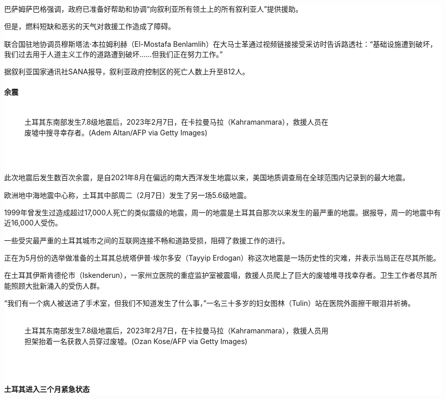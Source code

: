 </p>
<p>
 巴萨姆萨巴格强调，政府已准备好帮助和协调“向叙利亚所有领土上的所有叙利亚人”提供援助。
</p>
<p>
 但是，燃料短缺和恶劣的天气对救援工作造成了障碍。
</p>
<p>
 联合国驻地协调员穆斯塔法‧本拉姆利赫（El-Mostafa Benlamlih）在大马士革通过视频链接接受采访时告诉路透社：“基础设施遭到破坏，我们过去用于人道主义工作的道路遭到破坏……但我们正在努力工作。”
</p>
<p>
 据叙利亚国家通讯社SANA报导，叙利亚政府控制区的死亡人数上升至812人。
</p>
<h4>
 <ok href="https://www.epochtimes.com/gb/tag/%E4%BD%99%E9%9C%87.html">
  余震
 </ok>
</h4>
<figure aria-describedby="caption-attachment-13924559" class="wp-caption aligncenter" id="attachment_13924559" style="width: 600px">
 <ok href="https://i.epochtimes.com/assets/uploads/2023/02/id13924559-GettyImages-1246861208.jpg" target="_blank">
  <img alt="" class="size-large wp-image-13924559" src="https://i.epochtimes.com/assets/uploads/2023/02/id13924559-GettyImages-1246861208-600x400.jpg"/>
 </ok>
 <br/><figcaption class="wp-caption-text" id="caption-attachment-13924559">
  土耳其东南部发生7.8级地震后，2023年2月7日，在卡拉曼马拉（Kahramanmara），救援人员在废墟中搜寻幸存者。(Adem Altan/AFP via Getty Images)
 </figcaption><br/>
</figure><br/>
<p>
 此次地震后发生数百次余震，是自2021年8月在偏远的南大西洋发生地震以来，美国地质调查局在全球范围内记录到的最大地震。
</p>
<p>
 欧洲地中海地震中心称，土耳其中部周二（2月7日）发生了另一场5.6级地震。
</p>
<p>
 1999年曾发生过造成超过17,000人死亡的类似震级的地震，周一的地震是土耳其自那次以来发生的最严重的地震。据报导，周一的地震中有近16,000人受伤。
</p>
<p>
 一些受灾最严重的土耳其城市之间的互联网连接不畅和道路受损，阻碍了救援工作的进行。
</p>
<p>
 正在为5月份的选举做准备的土耳其总统塔伊普‧埃尔多安（Tayyip Erdogan）称这次地震是一场历史性的灾难，并表示当局正在尽其所能。
</p>
<p>
 在土耳其伊斯肯德伦市（Iskenderun），一家州立医院的重症监护室被震塌，救援人员爬上了巨大的废墟堆寻找幸存者。卫生工作者尽其所能照顾大批新涌入的受伤人群。
</p>
<p>
 “我们有一个病人被送进了手术室，但我们不知道发生了什么事，”一名三十多岁的妇女图林（Tulin）站在医院外面擦干眼泪并祈祷。
</p>
<figure aria-describedby="caption-attachment-13924556" class="wp-caption aligncenter" id="attachment_13924556" style="width: 600px">
 <ok href="https://i.epochtimes.com/assets/uploads/2023/02/id13924556-GettyImages-1246860649.jpg" target="_blank">
  <img alt="" class="size-large wp-image-13924556" src="https://i.epochtimes.com/assets/uploads/2023/02/id13924556-GettyImages-1246860649-600x399.jpg"/>
 </ok>
 <br/><figcaption class="wp-caption-text" id="caption-attachment-13924556">
  土耳其东南部发生7.8级地震后，2023年2月7日，在卡拉曼马拉（Kahramanmara），救援人员用担架抬着一名获救人员穿过废墟。(Ozan Kose/AFP via Getty Images)
 </figcaption><br/>
</figure><br/>
<h4>
 土耳其进入三个月紧急状态